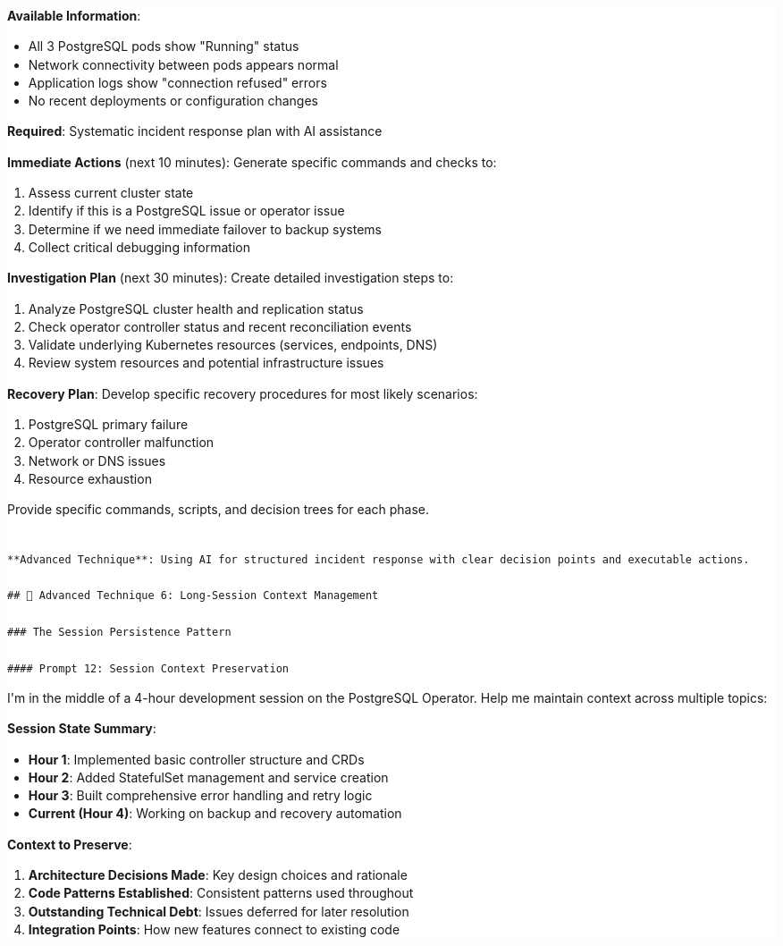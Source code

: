 **Available Information**:
- All 3 PostgreSQL pods show "Running" status
- Network connectivity between pods appears normal
- Application logs show "connection refused" errors
- No recent deployments or configuration changes

**Required**: Systematic incident response plan with AI assistance

**Immediate Actions** (next 10 minutes):
Generate specific commands and checks to:
1. Assess current cluster state
2. Identify if this is a PostgreSQL issue or operator issue
3. Determine if we need immediate failover to backup systems
4. Collect critical debugging information

**Investigation Plan** (next 30 minutes):
Create detailed investigation steps to:
1. Analyze PostgreSQL cluster health and replication status
2. Check operator controller status and recent reconciliation events
3. Validate underlying Kubernetes resources (services, endpoints, DNS)
4. Review system resources and potential infrastructure issues

**Recovery Plan**:
Develop specific recovery procedures for most likely scenarios:
1. PostgreSQL primary failure
2. Operator controller malfunction
3. Network or DNS issues
4. Resource exhaustion

Provide specific commands, scripts, and decision trees for each phase.
```

**Advanced Technique**: Using AI for structured incident response with clear decision points and executable actions.

## 🎯 Advanced Technique 6: Long-Session Context Management

### The Session Persistence Pattern

#### Prompt 12: Session Context Preservation
```
I'm in the middle of a 4-hour development session on the PostgreSQL Operator. Help me maintain context across multiple topics:

**Session State Summary**:
- **Hour 1**: Implemented basic controller structure and CRDs
- **Hour 2**: Added StatefulSet management and service creation
- **Hour 3**: Built comprehensive error handling and retry logic
- **Current (Hour 4)**: Working on backup and recovery automation

**Context to Preserve**:
1. **Architecture Decisions Made**: Key design choices and rationale
2. **Code Patterns Established**: Consistent patterns used throughout
3. **Outstanding Technical Debt**: Issues deferred for later resolution
4. **Integration Points**: How new features connect to existing code
